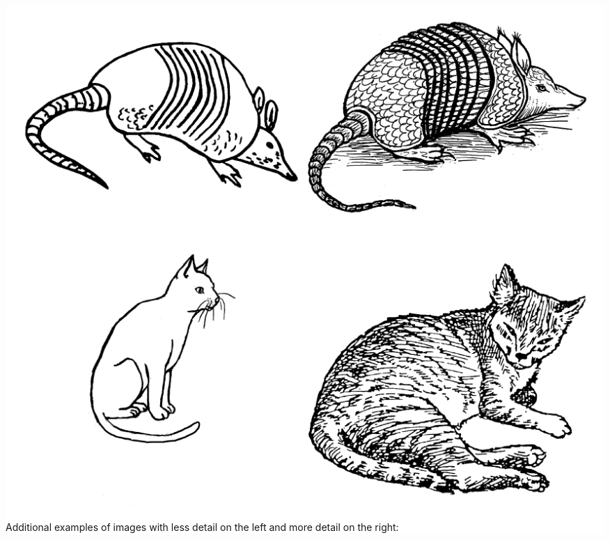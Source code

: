 ![](./711681117.png)


Additional examples of images with less detail on the left and more detail on the right:

